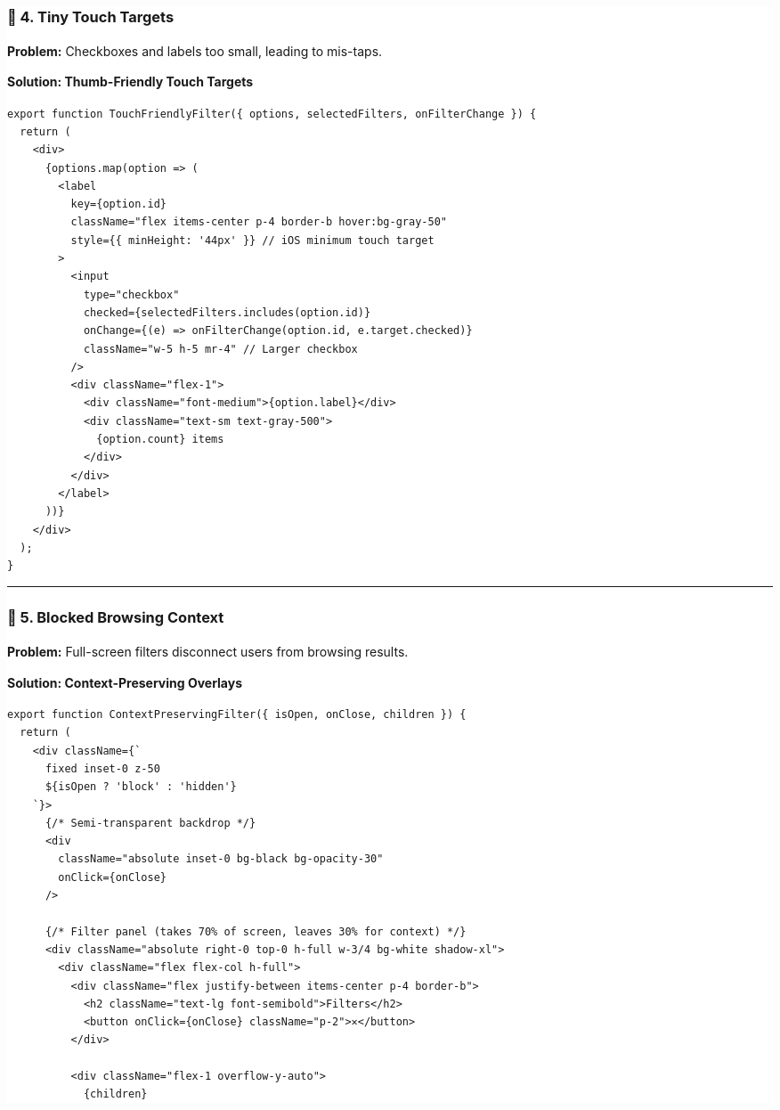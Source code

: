
### 🚧 4. Tiny Touch Targets

**Problem:** Checkboxes and labels too small, leading to mis-taps.

**Solution: Thumb-Friendly Touch Targets**

```tsx
export function TouchFriendlyFilter({ options, selectedFilters, onFilterChange }) {
  return (
    <div>
      {options.map(option => (
        <label 
          key={option.id} 
          className="flex items-center p-4 border-b hover:bg-gray-50"
          style={{ minHeight: '44px' }} // iOS minimum touch target
        >
          <input 
            type="checkbox" 
            checked={selectedFilters.includes(option.id)}
            onChange={(e) => onFilterChange(option.id, e.target.checked)}
            className="w-5 h-5 mr-4" // Larger checkbox
          />
          <div className="flex-1">
            <div className="font-medium">{option.label}</div>
            <div className="text-sm text-gray-500">
              {option.count} items
            </div>
          </div>
        </label>
      ))}
    </div>
  );
}
```

---

### 🚧 5. Blocked Browsing Context

**Problem:** Full-screen filters disconnect users from browsing results.

**Solution: Context-Preserving Overlays**

```tsx
export function ContextPreservingFilter({ isOpen, onClose, children }) {
  return (
    <div className={`
      fixed inset-0 z-50
      ${isOpen ? 'block' : 'hidden'}
    `}>
      {/* Semi-transparent backdrop */}
      <div 
        className="absolute inset-0 bg-black bg-opacity-30"
        onClick={onClose}
      />
      
      {/* Filter panel (takes 70% of screen, leaves 30% for context) */}
      <div className="absolute right-0 top-0 h-full w-3/4 bg-white shadow-xl">
        <div className="flex flex-col h-full">
          <div className="flex justify-between items-center p-4 border-b">
            <h2 className="text-lg font-semibold">Filters</h2>
            <button onClick={onClose} className="p-2">✕</button>
          </div>
          
          <div className="flex-1 overflow-y-auto">
            {children}
```